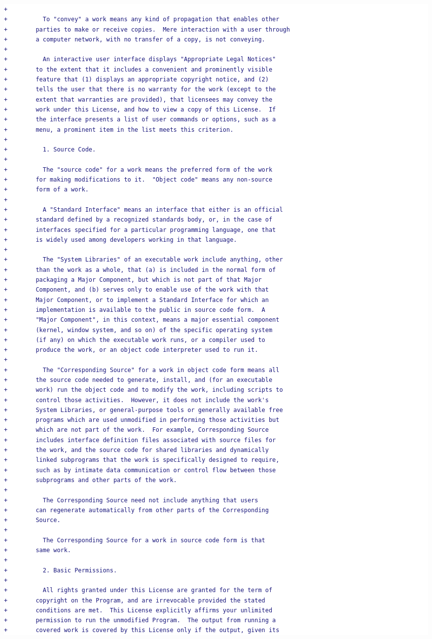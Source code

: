 ```diff
+        
+          To "convey" a work means any kind of propagation that enables other
+        parties to make or receive copies.  Mere interaction with a user through
+        a computer network, with no transfer of a copy, is not conveying.
+        
+          An interactive user interface displays "Appropriate Legal Notices"
+        to the extent that it includes a convenient and prominently visible
+        feature that (1) displays an appropriate copyright notice, and (2)
+        tells the user that there is no warranty for the work (except to the
+        extent that warranties are provided), that licensees may convey the
+        work under this License, and how to view a copy of this License.  If
+        the interface presents a list of user commands or options, such as a
+        menu, a prominent item in the list meets this criterion.
+        
+          1. Source Code.
+        
+          The "source code" for a work means the preferred form of the work
+        for making modifications to it.  "Object code" means any non-source
+        form of a work.
+        
+          A "Standard Interface" means an interface that either is an official
+        standard defined by a recognized standards body, or, in the case of
+        interfaces specified for a particular programming language, one that
+        is widely used among developers working in that language.
+        
+          The "System Libraries" of an executable work include anything, other
+        than the work as a whole, that (a) is included in the normal form of
+        packaging a Major Component, but which is not part of that Major
+        Component, and (b) serves only to enable use of the work with that
+        Major Component, or to implement a Standard Interface for which an
+        implementation is available to the public in source code form.  A
+        "Major Component", in this context, means a major essential component
+        (kernel, window system, and so on) of the specific operating system
+        (if any) on which the executable work runs, or a compiler used to
+        produce the work, or an object code interpreter used to run it.
+        
+          The "Corresponding Source" for a work in object code form means all
+        the source code needed to generate, install, and (for an executable
+        work) run the object code and to modify the work, including scripts to
+        control those activities.  However, it does not include the work's
+        System Libraries, or general-purpose tools or generally available free
+        programs which are used unmodified in performing those activities but
+        which are not part of the work.  For example, Corresponding Source
+        includes interface definition files associated with source files for
+        the work, and the source code for shared libraries and dynamically
+        linked subprograms that the work is specifically designed to require,
+        such as by intimate data communication or control flow between those
+        subprograms and other parts of the work.
+        
+          The Corresponding Source need not include anything that users
+        can regenerate automatically from other parts of the Corresponding
+        Source.
+        
+          The Corresponding Source for a work in source code form is that
+        same work.
+        
+          2. Basic Permissions.
+        
+          All rights granted under this License are granted for the term of
+        copyright on the Program, and are irrevocable provided the stated
+        conditions are met.  This License explicitly affirms your unlimited
+        permission to run the unmodified Program.  The output from running a
+        covered work is covered by this License only if the output, given its
```